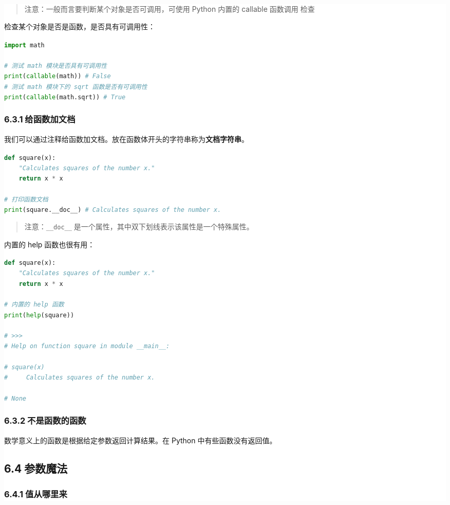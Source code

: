 > 注意：一般而言要判断某个对象是否可调用，可使用 Python 内置的 callable 函数调用
> 检查

检查某个对象是否是函数，是否具有可调用性：

```python
import math

# 测试 math 模块是否具有可调用性
print(callable(math)) # False
# 测试 math 模块下的 sqrt 函数是否有可调用性
print(callable(math.sqrt)) # True
```

### 6.3.1 给函数加文档

我们可以通过注释给函数加文档。放在函数体开头的字符串称为**文档字符串**。

```python
def square(x):
    "Calculates squares of the number x."
    return x * x

# 打印函数文档
print(square.__doc__) # Calculates squares of the number x.
```

> 注意：`__doc__` 是一个属性，其中双下划线表示该属性是一个特殊属性。

内置的 help 函数也很有用：

```python
def square(x):
    "Calculates squares of the number x."
    return x * x

# 内置的 help 函数
print(help(square))

# >>>
# Help on function square in module __main__:

# square(x)
#     Calculates squares of the number x.

# None
```

### 6.3.2 不是函数的函数

数学意义上的函数是根据给定参数返回计算结果。在 Python 中有些函数没有返回值。

## 6.4 参数魔法

### 6.4.1 值从哪里来
